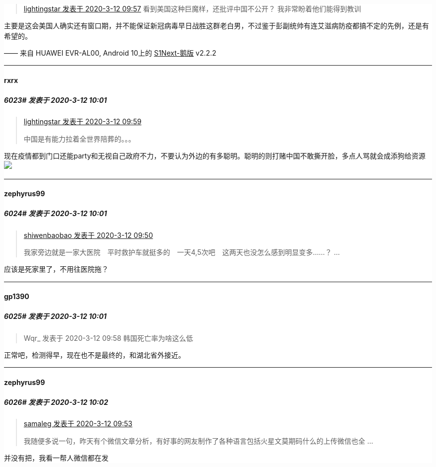 
<blockquote><a href="httphttps://bbs.saraba1st.com/2b/forum.php?mod=redirect&amp;goto=findpost&amp;pid=46702689&amp;ptid=1918099" target="_blank">lightingstar 发表于 2020-3-12 09:57</a>
看到美国这种巨魔样，还批评中国不公开？
我非常盼着他们能得到教训</blockquote>
主要是这会美国人确实还有窗口期，并不能保证新冠病毒早日战胜这群老白男，不过鉴于彭副统帅有连艾滋病防疫都搞不定的先例，还是有希望的。

—— 来自 HUAWEI EVR-AL00, Android 10上的 [S1Next-鹅版](https://github.com/ykrank/S1-Next/releases) v2.2.2


-----

####  rxrx  
##### 6023#       发表于 2020-3-12 10:01


<blockquote><a href="httphttps://bbs.saraba1st.com/2b/forum.php?mod=redirect&amp;goto=findpost&amp;pid=46702725&amp;ptid=1918099" target="_blank">lightingstar 发表于 2020-3-12 09:59</a>

中国是有能力拉着全世界陪葬的。。。</blockquote>
现在疫情都到门口还能party和无视自己政府不力，不要认为外边的有多聪明。聪明的则打赌中国不敢撕开脸，多点人骂就会成添狗给资源<img src="https://static.saraba1st.com/image/smiley/face2017/001.png" referrerpolicy="no-referrer">


-----

####  zephyrus99  
##### 6024#       发表于 2020-3-12 10:01


<blockquote><a href="httphttps://bbs.saraba1st.com/2b/forum.php?mod=redirect&amp;goto=findpost&amp;pid=46702615&amp;ptid=1918099" target="_blank">shiwenbaobao 发表于 2020-3-12 09:50</a>

我家旁边就是一家大医院　平时救护车就挺多的　一天4,5次吧　这两天也没怎么感到明显变多……？ ...</blockquote>
应该是死家里了，不用往医院拖？


-----

####  gp1390  
##### 6025#       发表于 2020-3-12 10:01


<blockquote>Wqr_ 发表于 2020-3-12 09:58
韩国死亡率为啥这么低</blockquote>
正常吧，检测得早，现在也不是最终的，和湖北省外接近。


-----

####  zephyrus99  
##### 6026#       发表于 2020-3-12 10:02


<blockquote><a href="httphttps://bbs.saraba1st.com/2b/forum.php?mod=redirect&amp;goto=findpost&amp;pid=46702657&amp;ptid=1918099" target="_blank">samaleg 发表于 2020-3-12 09:53</a>

我随便多说一句，昨天有个微信文章分析，有好事的网友制作了各种语言包括火星文莫期码什么的上传微信也全 ...</blockquote>
并没有把，我看一帮人微信都在发
